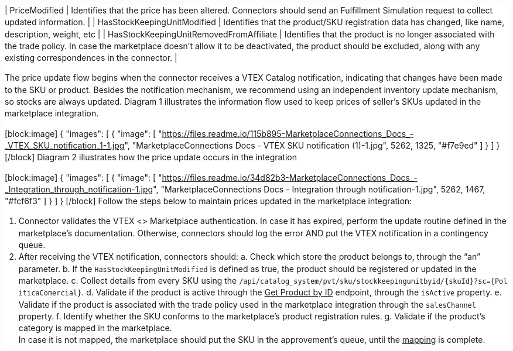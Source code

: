 | PriceModified                           | Identifies that the price  has been altered. Connectors should send an Fulfillment Simulation  request to collect updated information.                                                                                                                                                                                                                                                                               |
| HasStockKeepingUnitModified             | Identifies that the product/SKU registration data has changed, like name, description, weight, etc                                                                                                                                                                                                                                                                                                                   |
| HasStockKeepingUnitRemovedFromAffiliate | Identifies that the product is no longer associated with the trade policy. In case the marketplace doesn’t allow it to be deactivated, the product should be excluded, along with any existing correspondences in the connector.                                                                                                                                                                                     |

The price update flow begins when the connector receives a VTEX Catalog notification, indicating that changes have been made to the SKU or product. Besides the notification mechanism, we recommend using an independent  inventory update mechanism, so stocks are always updated. Diagram 1 illustrates the information flow used to keep prices of seller’s SKUs updated in the marketplace integration.  

[block:image]
{
  "images": [
    {
      "image": [
        "https://files.readme.io/115b895-MarketplaceConnections_Docs_-_VTEX_SKU_notification_1-1.jpg",
        "MarketplaceConnections Docs - VTEX SKU notification (1)-1.jpg",
        5262,
        1325,
        "#f7e9ed"
      ]
    }
  ]
}
[/block]
Diagram 2 illustrates how the price update occurs in the integration

[block:image]
{
  "images": [
    {
      "image": [
        "https://files.readme.io/34d82b3-MarketplaceConnections_Docs_-_Integration_through_notification-1.jpg",
        "MarketplaceConnections Docs - Integration through notification-1.jpg",
        5262,
        1467,
        "#fcf6f3"
      ]
    }
  ]
}
[/block]
Follow the steps below to maintain prices updated in the marketplace integration:



1. Connector validates the VTEX &lt;> Marketplace authentication. In case it has expired, perform the update routine defined in the marketplace’s documentation. Otherwise, connectors should log the error AND put the VTEX notification in a contingency queue.
2. After receiving the VTEX notification, connectors should:
a. Check which store the product belongs to, through the “an” parameter.
b. If the `HasStockKeepingUnitModified` is defined as true, the product should be registered or updated in the marketplace.
c. Collect details from every SKU using the `/api/catalog_system/pvt/sku/stockkeepingunitbyid/{skuId}?sc={PoliticaComercial}`. 
d. Validate if the product is active through the [Get Product by ID](https://developers.vtex.com/vtex-rest-api/reference/catalog-api-get-product) endpoint, through the `isActive` property.
e. Validate if the product is associated with the trade policy used in the marketplace integration through the `salesChannel` property.
f. Identify whether the SKU conforms to the marketplace’s product registration rules. 
g. Validate if the product’s category is mapped in the marketplace.  
In case it is not mapped, the marketplace should put the SKU in the approvement’s queue, until the [mapping](https://developers.vtex.com/vtex-rest-api/reference/send-category-mapping-to-vtex-mapper) is complete.